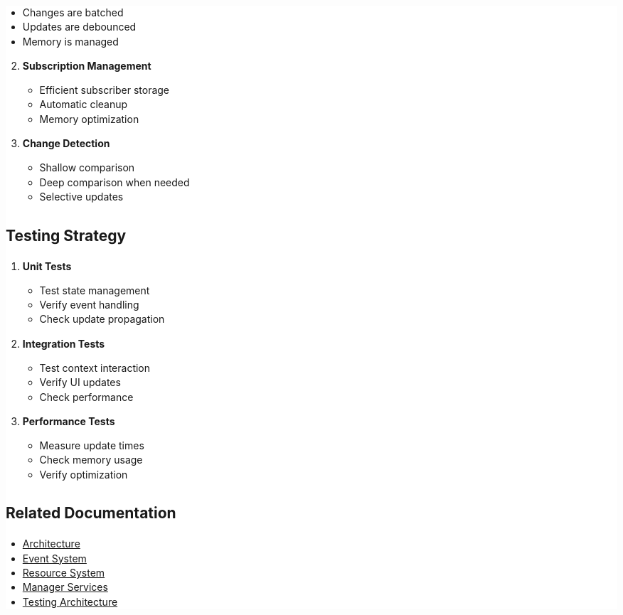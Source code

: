    - Changes are batched
   - Updates are debounced
   - Memory is managed

2. **Subscription Management**

   - Efficient subscriber storage
   - Automatic cleanup
   - Memory optimization

3. **Change Detection**
   - Shallow comparison
   - Deep comparison when needed
   - Selective updates

## Testing Strategy

1. **Unit Tests**

   - Test state management
   - Verify event handling
   - Check update propagation

2. **Integration Tests**

   - Test context interaction
   - Verify UI updates
   - Check performance

3. **Performance Tests**
   - Measure update times
   - Check memory usage
   - Verify optimization

## Related Documentation

- [Architecture](../01_ARCHITECTURE.md)
- [Event System](02_EVENT_SYSTEM.md)
- [Resource System](01_RESOURCE_SYSTEM.md)
- [Manager Services](04_MANAGER_SERVICES.md)
- [Testing Architecture](../testing/01_TEST_ARCHITECTURE.md)

